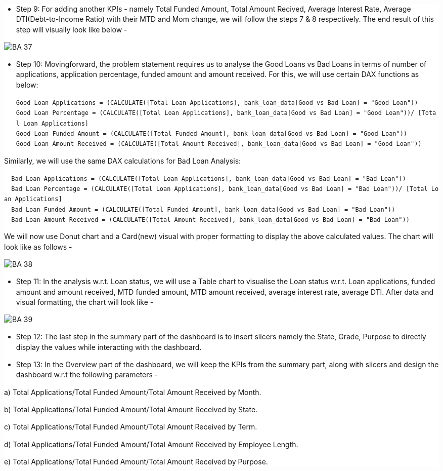 - Step 9: For adding another KPIs - namely Total Funded Amount, Total Amount Recived, Average Interest Rate, Average DTI(Debt-to-Income Ratio) with their MTD and Mom change, we will follow the steps 7 & 8 respectively. The end result of this step will visually look like below - 

![BA 37](https://github.com/user-attachments/assets/584f3746-63bc-45dc-84b4-3f25363c0f7e)

- Step 10: Movingforward, the problem statement requires us to analyse the Good Loans vs Bad Loans in terms of number of applications, application percentage, funded amount and amount received. For this, we will use certain DAX functions as below: 

      Good Loan Applications = (CALCULATE([Total Loan Applications], bank_loan_data[Good vs Bad Loan] = "Good Loan"))
      Good Loan Percentage = (CALCULATE([Total Loan Applications], bank_loan_data[Good vs Bad Loan] = "Good Loan"))/ [Total Loan Applications]
      Good Loan Funded Amount = (CALCULATE([Total Funded Amount], bank_loan_data[Good vs Bad Loan] = "Good Loan"))
      Good Loan Amount Received = (CALCULATE([Total Amount Received], bank_loan_data[Good vs Bad Loan] = "Good Loan"))

Similarly, we will use the same DAX calculations for Bad Loan Analysis: 

      Bad Loan Applications = (CALCULATE([Total Loan Applications], bank_loan_data[Good vs Bad Loan] = "Bad Loan"))
      Bad Loan Percentage = (CALCULATE([Total Loan Applications], bank_loan_data[Good vs Bad Loan] = "Bad Loan"))/ [Total Loan Applications]
      Bad Loan Funded Amount = (CALCULATE([Total Funded Amount], bank_loan_data[Good vs Bad Loan] = "Bad Loan"))
      Bad Loan Amount Received = (CALCULATE([Total Amount Received], bank_loan_data[Good vs Bad Loan] = "Bad Loan"))

We will now use Donut chart and a Card(new) visual with proper formatting to display the above calculated values. The chart will look like as follows - 

![BA 38](https://github.com/user-attachments/assets/b545e9a1-efd8-407d-a4fc-05dbbc5793b7)

- Step 11: In the analysis w.r.t. Loan status, we will use a Table chart to visualise the Loan status w.r.t. Loan applications, funded amount and amount received, MTD funded amount, MTD amount received, average interest rate, average DTI. After data and visual formatting, the chart will look like -

![BA 39](https://github.com/user-attachments/assets/c2f82d55-b7f1-44b5-aeae-9b04d228ba79)

- Step 12: The last step in the summary part of the dashboard is to insert slicers namely the State, Grade, Purpose to directly display the values while interacting with the dashboard. 

- Step 13: In the Overview part of the dashboard, we will keep the KPIs from the summary part, along with slicers and design the dashboard w.r.t the following parameters - 

a) Total Applications/Total Funded Amount/Total Amount Received by Month.

b) Total Applications/Total Funded Amount/Total Amount Received by State.

c) Total Applications/Total Funded Amount/Total Amount Received by Term.

d) Total Applications/Total Funded Amount/Total Amount Received by Employee Length.

e) Total Applications/Total Funded Amount/Total Amount Received by Purpose.
